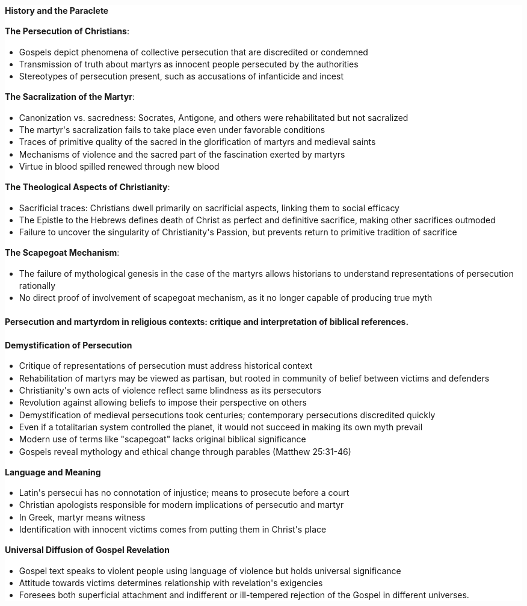 **History and the Paraclete**

**The Persecution of Christians**:
- Gospels depict phenomena of collective persecution that are discredited or condemned
- Transmission of truth about martyrs as innocent people persecuted by the authorities
- Stereotypes of persecution present, such as accusations of infanticide and incest

**The Sacralization of the Martyr**:
- Canonization vs. sacredness: Socrates, Antigone, and others were rehabilitated but not sacralized
- The martyr's sacralization fails to take place even under favorable conditions
- Traces of primitive quality of the sacred in the glorification of martyrs and medieval saints
- Mechanisms of violence and the sacred part of the fascination exerted by martyrs
- Virtue in blood spilled renewed through new blood

**The Theological Aspects of Christianity**:
- Sacrificial traces: Christians dwell primarily on sacrificial aspects, linking them to social efficacy
- The Epistle to the Hebrews defines death of Christ as perfect and definitive sacrifice, making other sacrifices outmoded
- Failure to uncover the singularity of Christianity's Passion, but prevents return to primitive tradition of sacrifice

**The Scapegoat Mechanism**:
- The failure of mythological genesis in the case of the martyrs allows historians to understand representations of persecution rationally
- No direct proof of involvement of scapegoat mechanism, as it no longer capable of producing true myth


#### Persecution and martyrdom in religious contexts: critique and interpretation of biblical references.

**Demystification of Persecution**
- Critique of representations of persecution must address historical context
- Rehabilitation of martyrs may be viewed as partisan, but rooted in community of belief between victims and defenders
- Christianity's own acts of violence reflect same blindness as its persecutors
- Revolution against allowing beliefs to impose their perspective on others
- Demystification of medieval persecutions took centuries; contemporary persecutions discredited quickly
- Even if a totalitarian system controlled the planet, it would not succeed in making its own myth prevail
- Modern use of terms like "scapegoat" lacks original biblical significance
- Gospels reveal mythology and ethical change through parables (Matthew 25:31-46)

**Language and Meaning**
- Latin's persecui has no connotation of injustice; means to prosecute before a court
- Christian apologists responsible for modern implications of persecutio and martyr
- In Greek, martyr means witness
- Identification with innocent victims comes from putting them in Christ's place

**Universal Diffusion of Gospel Revelation**
- Gospel text speaks to violent people using language of violence but holds universal significance
- Attitude towards victims determines relationship with revelation's exigencies
- Foresees both superficial attachment and indifferent or ill-tempered rejection of the Gospel in different universes.
